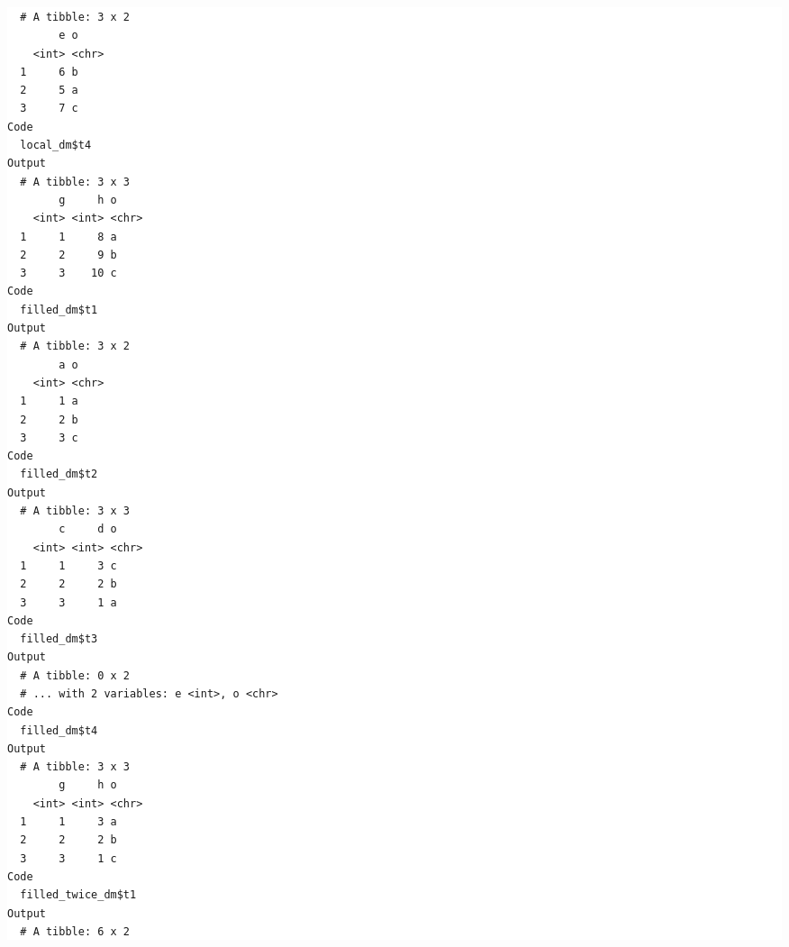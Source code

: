      # A tibble: 3 x 2
            e o    
        <int> <chr>
      1     6 b    
      2     5 a    
      3     7 c    
    Code
      local_dm$t4
    Output
      # A tibble: 3 x 3
            g     h o    
        <int> <int> <chr>
      1     1     8 a    
      2     2     9 b    
      3     3    10 c    
    Code
      filled_dm$t1
    Output
      # A tibble: 3 x 2
            a o    
        <int> <chr>
      1     1 a    
      2     2 b    
      3     3 c    
    Code
      filled_dm$t2
    Output
      # A tibble: 3 x 3
            c     d o    
        <int> <int> <chr>
      1     1     3 c    
      2     2     2 b    
      3     3     1 a    
    Code
      filled_dm$t3
    Output
      # A tibble: 0 x 2
      # ... with 2 variables: e <int>, o <chr>
    Code
      filled_dm$t4
    Output
      # A tibble: 3 x 3
            g     h o    
        <int> <int> <chr>
      1     1     3 a    
      2     2     2 b    
      3     3     1 c    
    Code
      filled_twice_dm$t1
    Output
      # A tibble: 6 x 2